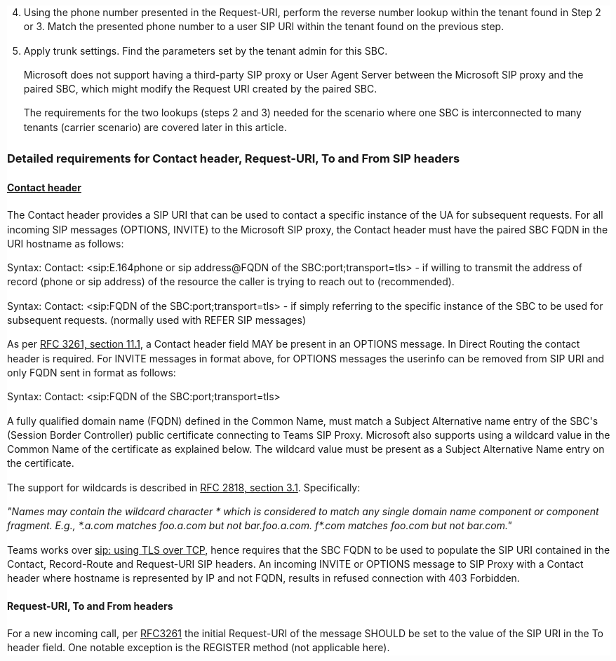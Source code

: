 4. Using the phone number presented in the Request-URI, perform the reverse number lookup within the tenant found in Step 2 or 3. Match the presented phone number to a user SIP URI within the tenant found on the previous step.

5. Apply trunk settings. Find the parameters set by the tenant admin for this SBC.

   Microsoft does not support having a third-party SIP proxy or User Agent Server between the Microsoft SIP proxy and the paired SBC, which might modify the Request URI created by the paired SBC.

   The requirements for the two lookups (steps 2 and 3) needed for the scenario where one SBC is interconnected to many tenants (carrier scenario) are covered later in this article.

### Detailed requirements for Contact header, Request-URI, To and From SIP headers

#### [Contact header](https://datatracker.ietf.org/doc/html/rfc3261#section-8.1.1.8)

The Contact header provides a SIP URI that can be used  to contact a specific instance of the UA for subsequent requests. For all incoming SIP messages (OPTIONS, INVITE) to the Microsoft SIP proxy, the Contact header must have the paired SBC FQDN in the URI hostname as follows:

Syntax: Contact:  <sip:E.164phone or sip address@FQDN of the SBC:port;transport=tls> - if willing to transmit the address of record (phone or sip address) of the resource the caller is trying to reach out to (recommended).

Syntax: Contact: <sip:FQDN of the SBC:port;transport=tls> - if simply referring to the specific instance of the SBC to be used for subsequent requests. (normally used with REFER SIP messages)

As per [RFC 3261, section 11.1](https://tools.ietf.org/html/rfc3261#section-11.1), a Contact header field MAY be present in an OPTIONS message. In Direct Routing the contact header is required. For INVITE messages in format above, for OPTIONS messages the userinfo can be removed from SIP URI and only FQDN sent in format as follows:

Syntax: Contact:  <sip:FQDN of the SBC:port;transport=tls>

A fully qualified domain name (FQDN) defined in the Common Name, must match a Subject Alternative name entry of the SBC's (Session Border Controller) public certificate connecting to Teams SIP Proxy. Microsoft also supports using a wildcard value in the Common Name of the certificate as explained below. The wildcard value must be present as a Subject Alternative Name entry on the certificate.     

The support for wildcards is described in [RFC 2818, section 3.1](https://tools.ietf.org/html/rfc2818#section-3.1). Specifically:

*"Names may contain the wildcard character \* which is considered to match any single domain name component or component fragment. E.g., \*.a.com matches foo.a.com but not bar.foo.a.com. f\*.com matches foo.com but not bar.com."*

Teams works over [sip: using TLS over TCP](https://datatracker.ietf.org/doc/html/rfc3261#section-19.1.2), hence requires that the SBC FQDN to be used to populate the SIP URI contained in the Contact, Record-Route and Request-URI SIP headers. An incoming INVITE or OPTIONS message to SIP Proxy with a Contact header where hostname is represented by IP and not FQDN, results in refused connection with 403 Forbidden.

#### Request-URI, To and From headers

For a new incoming call, per [RFC3261](https://datatracker.ietf.org/doc/html/rfc3261#section-8.1.1.1) the initial Request-URI of the message SHOULD be set to the value of the SIP URI in the To header field. One notable exception is the REGISTER method (not applicable here).
